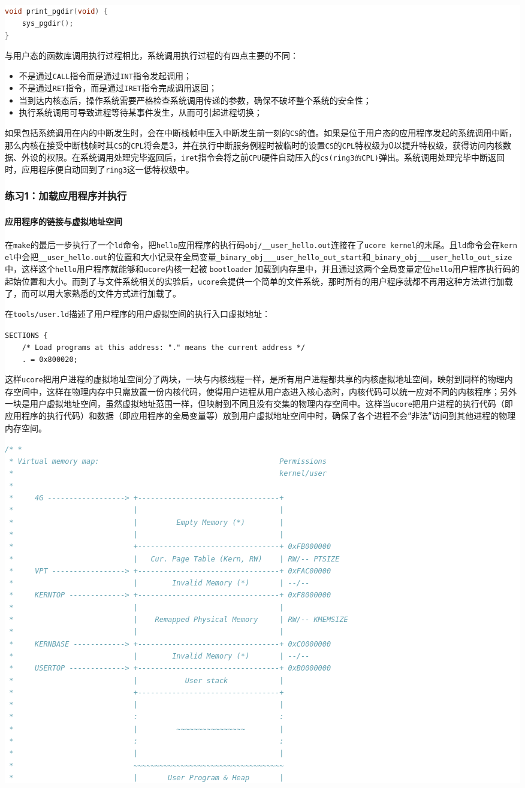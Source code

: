 ```c
void print_pgdir(void) {
    sys_pgdir();
}

```

与用户态的函数库调用执行过程相比，系统调用执行过程的有四点主要的不同：

- 不是通过`CALL`指令而是通过`INT`指令发起调用；
- 不是通过`RET`指令，而是通过`IRET`指令完成调用返回；
- 当到达内核态后，操作系统需要严格检查系统调用传递的参数，确保不破坏整个系统的安全性；
- 执行系统调用可导致进程等待某事件发生，从而可引起进程切换；

如果包括系统调用在内的中断发生时，会在中断栈帧中压入中断发生前一刻的`CS`的值。如果是位于用户态的应用程序发起的系统调用中断，那么内核在接受中断栈帧时其`CS`的`CPL`将会是3，并在执行中断服务例程时被临时的设置`CS`的`CPL`特权级为0以提升特权级，获得访问内核数据、外设的权限。在系统调用处理完毕返回后，`iret`指令会将之前`CPU`硬件自动压入的`cs(ring3的CPL)`弹出。系统调用处理完毕中断返回时，应用程序便自动回到了`ring3`这一低特权级中。

### 练习1：加载应用程序并执行

#### 应用程序的链接与虚拟地址空间

在`make`的最后一步执行了一个`ld`命令，把`hello`应用程序的执行码`obj/__user_hello.out`连接在了`ucore kernel`的末尾。且`ld`命令会在`kernel`中会把`__user_hello.out`的位置和大小记录在全局变量`_binary_obj___user_hello_out_start`和`_binary_obj___user_hello_out_size`中，这样这个`hello`用户程序就能够和`ucore`内核一起被 `bootloader` 加载到内存里中，并且通过这两个全局变量定位`hello`用户程序执行码的起始位置和大小。而到了与文件系统相关的实验后，`ucore`会提供一个简单的文件系统，那时所有的用户程序就都不再用这种方法进行加载了，而可以用大家熟悉的文件方式进行加载了。

在`tools/user.ld`描述了用户程序的用户虚拟空间的执行入口虚拟地址：

```
SECTIONS {
    /* Load programs at this address: "." means the current address */
    . = 0x800020;
```

这样`ucore`把用户进程的虚拟地址空间分了两块，一块与内核线程一样，是所有用户进程都共享的内核虚拟地址空间，映射到同样的物理内存空间中，这样在物理内存中只需放置一份内核代码，使得用户进程从用户态进入核心态时，内核代码可以统一应对不同的内核程序；另外一块是用户虚拟地址空间，虽然虚拟地址范围一样，但映射到不同且没有交集的物理内存空间中。这样当`ucore`把用户进程的执行代码（即应用程序的执行代码）和数据（即应用程序的全局变量等）放到用户虚拟地址空间中时，确保了各个进程不会“非法”访问到其他进程的物理内存空间。

```c
/* *
 * Virtual memory map:                                          Permissions
 *                                                              kernel/user
 *
 *     4G ------------------> +---------------------------------+
 *                            |                                 |
 *                            |         Empty Memory (*)        |
 *                            |                                 |
 *                            +---------------------------------+ 0xFB000000
 *                            |   Cur. Page Table (Kern, RW)    | RW/-- PTSIZE
 *     VPT -----------------> +---------------------------------+ 0xFAC00000
 *                            |        Invalid Memory (*)       | --/--
 *     KERNTOP -------------> +---------------------------------+ 0xF8000000
 *                            |                                 |
 *                            |    Remapped Physical Memory     | RW/-- KMEMSIZE
 *                            |                                 |
 *     KERNBASE ------------> +---------------------------------+ 0xC0000000
 *                            |        Invalid Memory (*)       | --/--
 *     USERTOP -------------> +---------------------------------+ 0xB0000000
 *                            |           User stack            |
 *                            +---------------------------------+
 *                            |                                 |
 *                            :                                 :
 *                            |         ~~~~~~~~~~~~~~~~        |
 *                            :                                 :
 *                            |                                 |
 *                            ~~~~~~~~~~~~~~~~~~~~~~~~~~~~~~~~~~~
 *                            |       User Program & Heap       |
```